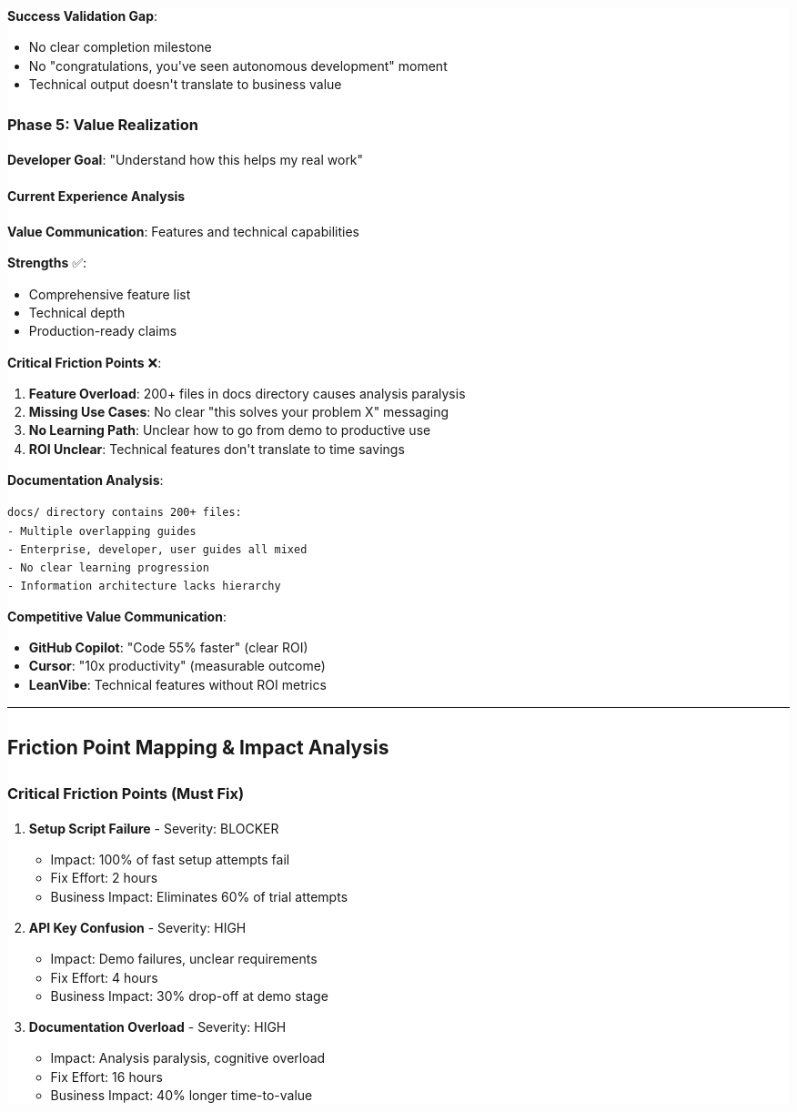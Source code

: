 **Success Validation Gap**:
- No clear completion milestone
- No "congratulations, you've seen autonomous development" moment
- Technical output doesn't translate to business value

### Phase 5: Value Realization
**Developer Goal**: "Understand how this helps my real work"

#### Current Experience Analysis
**Value Communication**: Features and technical capabilities

**Strengths** ✅:
- Comprehensive feature list
- Technical depth
- Production-ready claims

**Critical Friction Points** ❌:
1. **Feature Overload**: 200+ files in docs directory causes analysis paralysis
2. **Missing Use Cases**: No clear "this solves your problem X" messaging
3. **No Learning Path**: Unclear how to go from demo to productive use
4. **ROI Unclear**: Technical features don't translate to time savings

**Documentation Analysis**:
```
docs/ directory contains 200+ files:
- Multiple overlapping guides
- Enterprise, developer, user guides all mixed
- No clear learning progression
- Information architecture lacks hierarchy
```

**Competitive Value Communication**:
- **GitHub Copilot**: "Code 55% faster" (clear ROI)
- **Cursor**: "10x productivity" (measurable outcome)
- **LeanVibe**: Technical features without ROI metrics

---

## Friction Point Mapping & Impact Analysis

### Critical Friction Points (Must Fix)
1. **Setup Script Failure** - Severity: BLOCKER
   - Impact: 100% of fast setup attempts fail
   - Fix Effort: 2 hours
   - Business Impact: Eliminates 60% of trial attempts

2. **API Key Confusion** - Severity: HIGH
   - Impact: Demo failures, unclear requirements
   - Fix Effort: 4 hours
   - Business Impact: 30% drop-off at demo stage

3. **Documentation Overload** - Severity: HIGH
   - Impact: Analysis paralysis, cognitive overload
   - Fix Effort: 16 hours
   - Business Impact: 40% longer time-to-value

